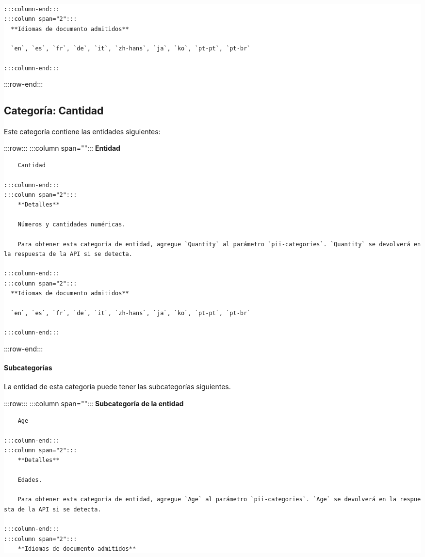     :::column-end:::
    :::column span="2":::
      **Idiomas de documento admitidos**
      
      `en`, `es`, `fr`, `de`, `it`, `zh-hans`, `ja`, `ko`, `pt-pt`, `pt-br`   
      
    :::column-end:::
:::row-end:::

## <a name="category-quantity"></a>Categoría: Cantidad

Este categoría contiene las entidades siguientes:

:::row:::
    :::column span="":::
        **Entidad**

        Cantidad

    :::column-end:::
    :::column span="2":::
        **Detalles**

        Números y cantidades numéricas.

        Para obtener esta categoría de entidad, agregue `Quantity` al parámetro `pii-categories`. `Quantity` se devolverá en la respuesta de la API si se detecta.
      
    :::column-end:::
    :::column span="2":::
      **Idiomas de documento admitidos**

      `en`, `es`, `fr`, `de`, `it`, `zh-hans`, `ja`, `ko`, `pt-pt`, `pt-br`
      
    :::column-end:::
:::row-end:::

#### <a name="subcategories"></a>Subcategorías

La entidad de esta categoría puede tener las subcategorías siguientes.

:::row:::
    :::column span="":::
        **Subcategoría de la entidad**

        Age

    :::column-end:::
    :::column span="2":::
        **Detalles**

        Edades. 

        Para obtener esta categoría de entidad, agregue `Age` al parámetro `pii-categories`. `Age` se devolverá en la respuesta de la API si se detecta.
      
    :::column-end:::
    :::column span="2":::
        **Idiomas de documento admitidos**
